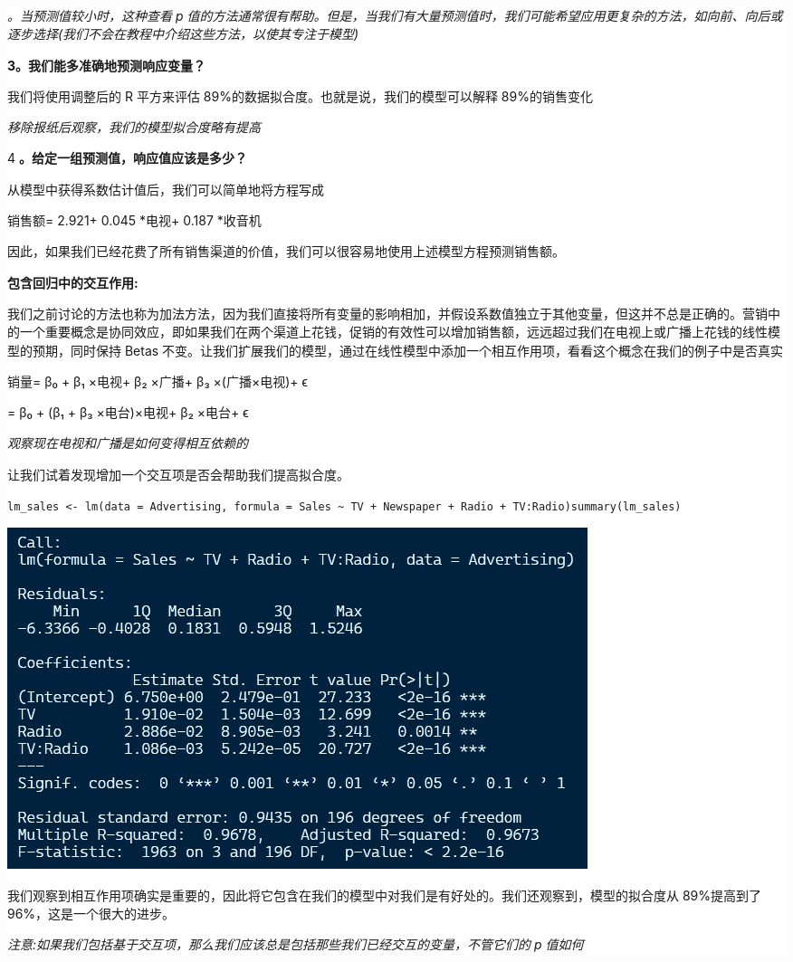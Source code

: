 *。当预测值较小时，这种查看 p 值的方法通常很有帮助。但是，当我们有大量预测值时，我们可能希望应用更复杂的方法，如向前、向后或逐步选择(我们不会在教程中介绍这些方法，以使其专注于模型)*

**3。我们能多准确地预测响应变量？**

我们将使用调整后的 R 平方来评估 89%的数据拟合度。也就是说，我们的模型可以解释 89%的销售变化

*移除报纸后观察，我们的模型拟合度略有提高*

4 **。给定一组预测值，响应值应该是多少？**

从模型中获得系数估计值后，我们可以简单地将方程写成

销售额= 2.921+ 0.045 *电视+ 0.187 *收音机

因此，如果我们已经花费了所有销售渠道的价值，我们可以很容易地使用上述模型方程预测销售额。

**包含回归中的交互作用:**

我们之前讨论的方法也称为加法方法，因为我们直接将所有变量的影响相加，并假设系数值独立于其他变量，但这并不总是正确的。营销中的一个重要概念是协同效应，即如果我们在两个渠道上花钱，促销的有效性可以增加销售额，远远超过我们在电视上或广播上花钱的线性模型的预期，同时保持 Betas 不变。让我们扩展我们的模型，通过在线性模型中添加一个相互作用项，看看这个概念在我们的例子中是否真实

销量= β₀ + β₁ ×电视+ β₂ ×广播+ β₃ ×(广播×电视)+ ϵ

= β₀ + (β₁ + β₃ ×电台)×电视+ β₂ ×电台+ ϵ

*观察现在电视和广播是如何变得相互依赖的*

让我们试着发现增加一个交互项是否会帮助我们提高拟合度。

```
lm_sales <- lm(data = Advertising, formula = Sales ~ TV + Newspaper + Radio + TV:Radio)summary(lm_sales)
```

![](img/c9e3abbd2456ee837b0c6c0fae306b8d.png)

我们观察到相互作用项确实是重要的，因此将它包含在我们的模型中对我们是有好处的。我们还观察到，模型的拟合度从 89%提高到了 96%，这是一个很大的进步。

*注意:如果我们包括基于交互项，那么我们应该总是包括那些我们已经交互的变量，不管它们的 p 值如何*
